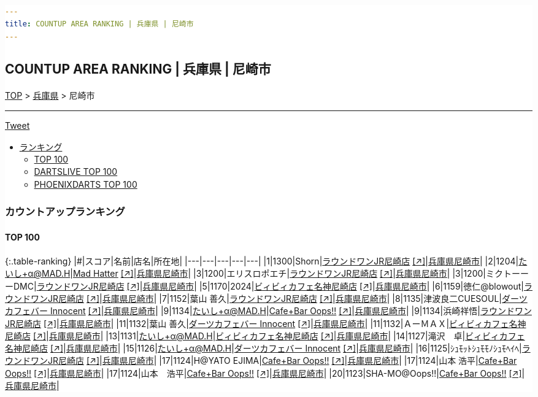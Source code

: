 ```yaml
---
title: COUNTUP AREA RANKING | 兵庫県 | 尼崎市
---
```

## COUNTUP AREA RANKING | 兵庫県 | 尼崎市

[TOP](/darts/rank/) > [兵庫県](/darts/rank/兵庫県/) > 尼崎市

___

<a href="https://twitter.com/share?ref_src=twsrc%5Etfw" data-text="COUNTUP AREA RANKING | 兵庫県尼崎市" class="twitter-share-button" data-hashtags="DARTSLIVE,PHOENIXDARTS,darts,ダーツ" data-show-count="false">Tweet</a>

* [ランキング](#カウントアップランキング)
    * [TOP 100](#top-100)
    * [DARTSLIVE TOP 100](#dartslive-top-100)
    * [PHOENIXDARTS TOP 100](#phoenixdarts-top-100)

### カウントアップランキング

#### TOP 100



{:.table-ranking}
|#|スコア|名前|店名|所在地|
|---|---|---|---|---|
|1|1300|<span class="rank-name-dl">Shorn</span>|<a href="/darts/rank/shops/4d1ccddd700759fa0d9b047a20a7ba1e.html">ラウンドワンJR尼崎店</a> <a href="https://search.dartslive.com/jp/shop/4d1ccddd700759fa0d9b047a20a7ba1e">[↗]</a>|<a href="/darts/rank/兵庫県/尼崎市">兵庫県尼崎市</a>|
|2|1204|<span class="rank-name-dl">たいし+α@MAD.H</span>|<a href="/darts/rank/shops/c400c0228217313a0d9b047a20a7ba1e.html">Mad Hatter</a> <a href="https://search.dartslive.com/jp/shop/c400c0228217313a0d9b047a20a7ba1e">[↗]</a>|<a href="/darts/rank/兵庫県/尼崎市">兵庫県尼崎市</a>|
|3|1200|<span class="rank-name-dl">エリスロポエチ</span>|<a href="/darts/rank/shops/4d1ccddd700759fa0d9b047a20a7ba1e.html">ラウンドワンJR尼崎店</a> <a href="https://search.dartslive.com/jp/shop/4d1ccddd700759fa0d9b047a20a7ba1e">[↗]</a>|<a href="/darts/rank/兵庫県/尼崎市">兵庫県尼崎市</a>|
|3|1200|<span class="rank-name-dl">ミクトーーーDMC</span>|<a href="/darts/rank/shops/4d1ccddd700759fa0d9b047a20a7ba1e.html">ラウンドワンJR尼崎店</a> <a href="https://search.dartslive.com/jp/shop/4d1ccddd700759fa0d9b047a20a7ba1e">[↗]</a>|<a href="/darts/rank/兵庫県/尼崎市">兵庫県尼崎市</a>|
|5|1170|<span class="rank-name-dl">2024</span>|<a href="/darts/rank/shops/9a7e64de6b04f05f0d9b047a20a7ba1e.html">ビィビィカフェ名神尼崎店</a> <a href="https://search.dartslive.com/jp/shop/9a7e64de6b04f05f0d9b047a20a7ba1e">[↗]</a>|<a href="/darts/rank/兵庫県/尼崎市">兵庫県尼崎市</a>|
|6|1159|<span class="rank-name-dl">徳仁@blowout</span>|<a href="/darts/rank/shops/4d1ccddd700759fa0d9b047a20a7ba1e.html">ラウンドワンJR尼崎店</a> <a href="https://search.dartslive.com/jp/shop/4d1ccddd700759fa0d9b047a20a7ba1e">[↗]</a>|<a href="/darts/rank/兵庫県/尼崎市">兵庫県尼崎市</a>|
|7|1152|<span class="rank-name-dl">葉山 善久</span>|<a href="/darts/rank/shops/4d1ccddd700759fa0d9b047a20a7ba1e.html">ラウンドワンJR尼崎店</a> <a href="https://search.dartslive.com/jp/shop/4d1ccddd700759fa0d9b047a20a7ba1e">[↗]</a>|<a href="/darts/rank/兵庫県/尼崎市">兵庫県尼崎市</a>|
|8|1135|<span class="rank-name-dl">津波良二CUESOUL</span>|<a href="/darts/rank/shops/071f31b4160d6d700d9b047a20a7ba1e.html">ダーツカフェバー Innocent</a> <a href="https://search.dartslive.com/jp/shop/071f31b4160d6d700d9b047a20a7ba1e">[↗]</a>|<a href="/darts/rank/兵庫県/尼崎市">兵庫県尼崎市</a>|
|9|1134|<span class="rank-name-dl">たいし+α@MAD.H</span>|<a href="/darts/rank/shops/c6fc262e427c4d160d9b047a20a7ba1e.html">Cafe+Bar Oops!!</a> <a href="https://search.dartslive.com/jp/shop/c6fc262e427c4d160d9b047a20a7ba1e">[↗]</a>|<a href="/darts/rank/兵庫県/尼崎市">兵庫県尼崎市</a>|
|9|1134|<span class="rank-name-dl">浜崎祥悟</span>|<a href="/darts/rank/shops/4d1ccddd700759fa0d9b047a20a7ba1e.html">ラウンドワンJR尼崎店</a> <a href="https://search.dartslive.com/jp/shop/4d1ccddd700759fa0d9b047a20a7ba1e">[↗]</a>|<a href="/darts/rank/兵庫県/尼崎市">兵庫県尼崎市</a>|
|11|1132|<span class="rank-name-dl">葉山 善久</span>|<a href="/darts/rank/shops/071f31b4160d6d700d9b047a20a7ba1e.html">ダーツカフェバー Innocent</a> <a href="https://search.dartslive.com/jp/shop/071f31b4160d6d700d9b047a20a7ba1e">[↗]</a>|<a href="/darts/rank/兵庫県/尼崎市">兵庫県尼崎市</a>|
|11|1132|<span class="rank-name-dl">ＡーＭＡＸ</span>|<a href="/darts/rank/shops/9a7e64de6b04f05f0d9b047a20a7ba1e.html">ビィビィカフェ名神尼崎店</a> <a href="https://search.dartslive.com/jp/shop/9a7e64de6b04f05f0d9b047a20a7ba1e">[↗]</a>|<a href="/darts/rank/兵庫県/尼崎市">兵庫県尼崎市</a>|
|13|1131|<span class="rank-name-dl">たいし+α@MAD.H</span>|<a href="/darts/rank/shops/9a7e64de6b04f05f0d9b047a20a7ba1e.html">ビィビィカフェ名神尼崎店</a> <a href="https://search.dartslive.com/jp/shop/9a7e64de6b04f05f0d9b047a20a7ba1e">[↗]</a>|<a href="/darts/rank/兵庫県/尼崎市">兵庫県尼崎市</a>|
|14|1127|<span class="rank-name-dl">滝沢　卓</span>|<a href="/darts/rank/shops/9a7e64de6b04f05f0d9b047a20a7ba1e.html">ビィビィカフェ名神尼崎店</a> <a href="https://search.dartslive.com/jp/shop/9a7e64de6b04f05f0d9b047a20a7ba1e">[↗]</a>|<a href="/darts/rank/兵庫県/尼崎市">兵庫県尼崎市</a>|
|15|1126|<span class="rank-name-dl">たいし+α@MAD.H</span>|<a href="/darts/rank/shops/071f31b4160d6d700d9b047a20a7ba1e.html">ダーツカフェバー Innocent</a> <a href="https://search.dartslive.com/jp/shop/071f31b4160d6d700d9b047a20a7ba1e">[↗]</a>|<a href="/darts/rank/兵庫県/尼崎市">兵庫県尼崎市</a>|
|16|1125|<span class="rank-name-dl">ｼｭﾓｯﾄｼｭﾓﾓﾉｼｭﾓﾍｲﾍ</span>|<a href="/darts/rank/shops/4d1ccddd700759fa0d9b047a20a7ba1e.html">ラウンドワンJR尼崎店</a> <a href="https://search.dartslive.com/jp/shop/4d1ccddd700759fa0d9b047a20a7ba1e">[↗]</a>|<a href="/darts/rank/兵庫県/尼崎市">兵庫県尼崎市</a>|
|17|1124|<span class="rank-name-dl">H@YATO EJIMA</span>|<a href="/darts/rank/shops/c6fc262e427c4d160d9b047a20a7ba1e.html">Cafe+Bar Oops!!</a> <a href="https://search.dartslive.com/jp/shop/c6fc262e427c4d160d9b047a20a7ba1e">[↗]</a>|<a href="/darts/rank/兵庫県/尼崎市">兵庫県尼崎市</a>|
|17|1124|<span class="rank-name-dl">山本 浩平</span>|<a href="/darts/rank/shops/c6fc262e427c4d160d9b047a20a7ba1e.html">Cafe+Bar Oops!!</a> <a href="https://search.dartslive.com/jp/shop/c6fc262e427c4d160d9b047a20a7ba1e">[↗]</a>|<a href="/darts/rank/兵庫県/尼崎市">兵庫県尼崎市</a>|
|17|1124|<span class="rank-name-dl">山本　浩平</span>|<a href="/darts/rank/shops/c6fc262e427c4d160d9b047a20a7ba1e.html">Cafe+Bar Oops!!</a> <a href="https://search.dartslive.com/jp/shop/c6fc262e427c4d160d9b047a20a7ba1e">[↗]</a>|<a href="/darts/rank/兵庫県/尼崎市">兵庫県尼崎市</a>|
|20|1123|<span class="rank-name-dl">SHA-MO@Oops!!</span>|<a href="/darts/rank/shops/c6fc262e427c4d160d9b047a20a7ba1e.html">Cafe+Bar Oops!!</a> <a href="https://search.dartslive.com/jp/shop/c6fc262e427c4d160d9b047a20a7ba1e">[↗]</a>|<a href="/darts/rank/兵庫県/尼崎市">兵庫県尼崎市</a>|